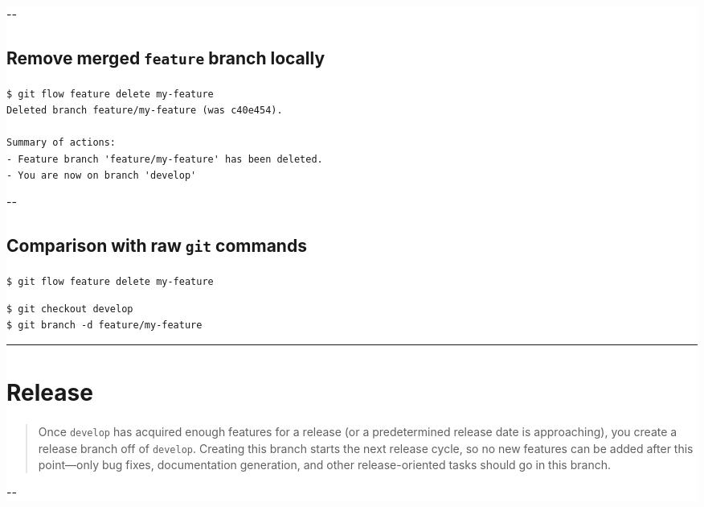 --

## Remove merged `feature` branch locally

```shell
$ git flow feature delete my-feature
Deleted branch feature/my-feature (was c40e454).

Summary of actions:
- Feature branch 'feature/my-feature' has been deleted.
- You are now on branch 'develop'
```

--

## Comparison with raw `git` commands

```shell
$ git flow feature delete my-feature
```


```shell
$ git checkout develop
$ git branch -d feature/my-feature
```


---

# Release

> Once `develop` has acquired enough features for a release (or a predetermined release date is approaching), you create a release branch off of `develop`. Creating this branch starts the next release cycle, so no new features can be added after this point—only bug fixes, documentation generation, and other release-oriented tasks should go in this branch.

--
